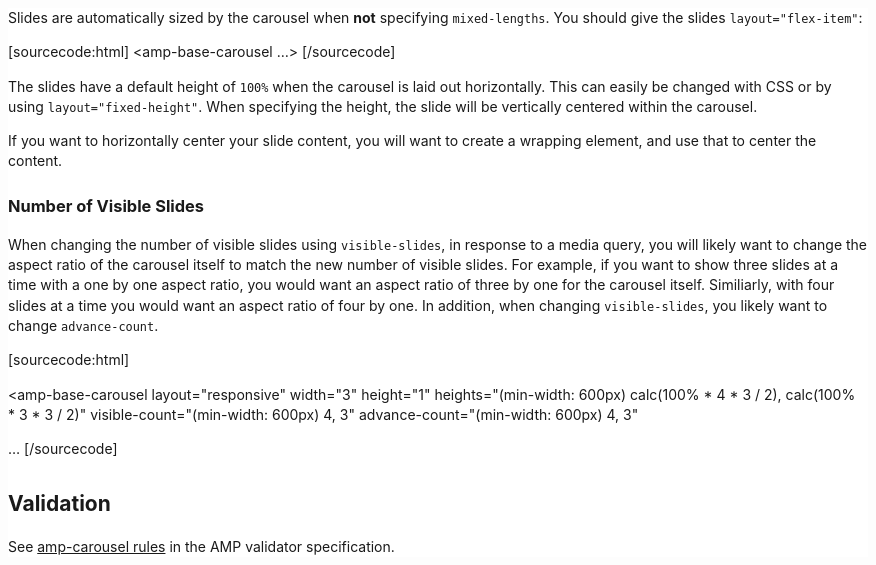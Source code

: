 Slides are automatically sized by the carousel when **not** specifying `mixed-lengths`. You should give the slides `layout="flex-item"`:

[sourcecode:html]
<amp-base-carousel …>
  <amp-img layout="flex-item" src="…"></amp-img>
</amp-base-carousel>
[/sourcecode]

The slides have a default height of `100%` when the carousel is laid out horizontally. This can easily be changed with CSS or by using `layout="fixed-height"`. When specifying the height, the slide will be vertically centered within the carousel.

If you want to horizontally center your slide content, you will want to create a wrapping element, and use that to center the content.

### Number of Visible Slides

When changing the number of visible slides using `visible-slides`, in response to a media query, you will likely want to change the aspect ratio of the carousel itself to match the new number of visible slides. For example, if you want to show three slides at a time with a one by one aspect ratio, you would want an aspect ratio of three by one for the carousel itself. Similiarly, with four slides at a time you would want an aspect ratio of four by one. In addition, when changing `visible-slides`, you likely want to change `advance-count`.

[sourcecode:html]

<amp-base-carousel
  layout="responsive"
  width="3"
  height="1"
  heights="(min-width: 600px) calc(100% * 4 * 3 / 2), calc(100% * 3 * 3 / 2)"
  visible-count="(min-width: 600px) 4, 3"
  advance-count="(min-width: 600px) 4, 3"
>
  <amp-img layout="flex-item" src="…"></amp-img>
  …
</amp-base-carousel>
[/sourcecode]

## Validation

See [amp-carousel rules](https://github.com/ampproject/amphtml/blob/master/extensions/amp-base-carousel/validator-amp-base-carousel.protoascii) in the AMP validator specification.